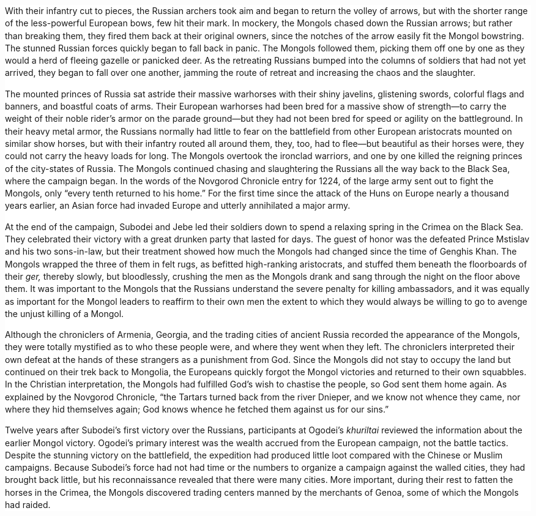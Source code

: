 With their infantry cut to pieces, the Russian archers took aim and began to return the volley of arrows, but with the shorter range of the less-powerful European bows, few hit their mark. In mockery, the Mongols chased down the Russian arrows; but rather than breaking them, they fired them back at their original owners, since the notches of the arrow easily fit the Mongol bowstring. The stunned Russian forces quickly began to fall back in panic. The Mongols followed them, picking them off one by one as they would a herd of fleeing gazelle or panicked deer. As the retreating Russians bumped into the columns of soldiers that had not yet arrived, they began to fall over one another, jamming the route of retreat and increasing the chaos and the slaughter.

The mounted princes of Russia sat astride their massive warhorses with their shiny javelins, glistening swords, colorful flags and banners, and boastful coats of arms. Their European warhorses had been bred for a massive show of strength—to carry the weight of their noble rider’s armor on the parade ground—but they had not been bred for speed or agility on the battleground. In their heavy metal armor, the Russians normally had little to fear on the battlefield from other European aristocrats mounted on similar show horses, but with their infantry routed all around them, they, too, had to flee—but beautiful as their horses were, they could not carry the heavy loads for long. The Mongols overtook the ironclad warriors, and one by one killed the reigning princes of the city-states of Russia. The Mongols continued chasing and slaughtering the Russians all the way back to the Black Sea, where the campaign began. In the words of the Novgorod Chronicle entry for 1224, of the large army sent out to fight the Mongols, only “every tenth returned to his home.” For the first time since the attack of the Huns on Europe nearly a thousand years earlier, an Asian force had invaded Europe and utterly annihilated a major army.

At the end of the campaign, Subodei and Jebe led their soldiers down to spend a relaxing spring in the Crimea on the Black Sea. They celebrated their victory with a great drunken party that lasted for days. The guest of honor was the defeated Prince Mstislav and his two sons-in-law, but their treatment showed how much the Mongols had changed since the time of Genghis Khan. The Mongols wrapped the three of them in felt rugs, as befitted high-ranking aristocrats, and stuffed them beneath the floorboards of their *ger,* thereby slowly, but bloodlessly, crushing the men as the Mongols drank and sang through the night on the floor above them. It was important to the Mongols that the Russians understand the severe penalty for killing ambassadors, and it was equally as important for the Mongol leaders to reaffirm to their own men the extent to which they would always be willing to go to avenge the unjust killing of a Mongol.

Although the chroniclers of Armenia, Georgia, and the trading cities of ancient Russia recorded the appearance of the Mongols, they were totally mystified as to who these people were, and where they went when they left. The chroniclers interpreted their own defeat at the hands of these strangers as a punishment from God. Since the Mongols did not stay to occupy the land but continued on their trek back to Mongolia, the Europeans quickly forgot the Mongol victories and returned to their own squabbles. In the Christian interpretation, the Mongols had fulfilled God’s wish to chastise the people, so God sent them home again. As explained by the Novgorod Chronicle, “the Tartars turned back from the river Dnieper, and we know not whence they came, nor where they hid themselves again; God knows whence he fetched them against us for our sins.”

 



Twelve years after Subodei’s first victory over the Russians, participants at Ogodei’s *khuriltai* reviewed the information about the earlier Mongol victory. Ogodei’s primary interest was the wealth accrued from the European campaign, not the battle tactics. Despite the stunning victory on the battlefield, the expedition had produced little loot compared with the Chinese or Muslim campaigns. Because Subodei’s force had not had time or the numbers to organize a campaign against the walled cities, they had brought back little, but his reconnaissance revealed that there were many cities. More important, during their rest to fatten the horses in the Crimea, the Mongols discovered trading centers manned by the merchants of Genoa, some of which the Mongols had raided.
